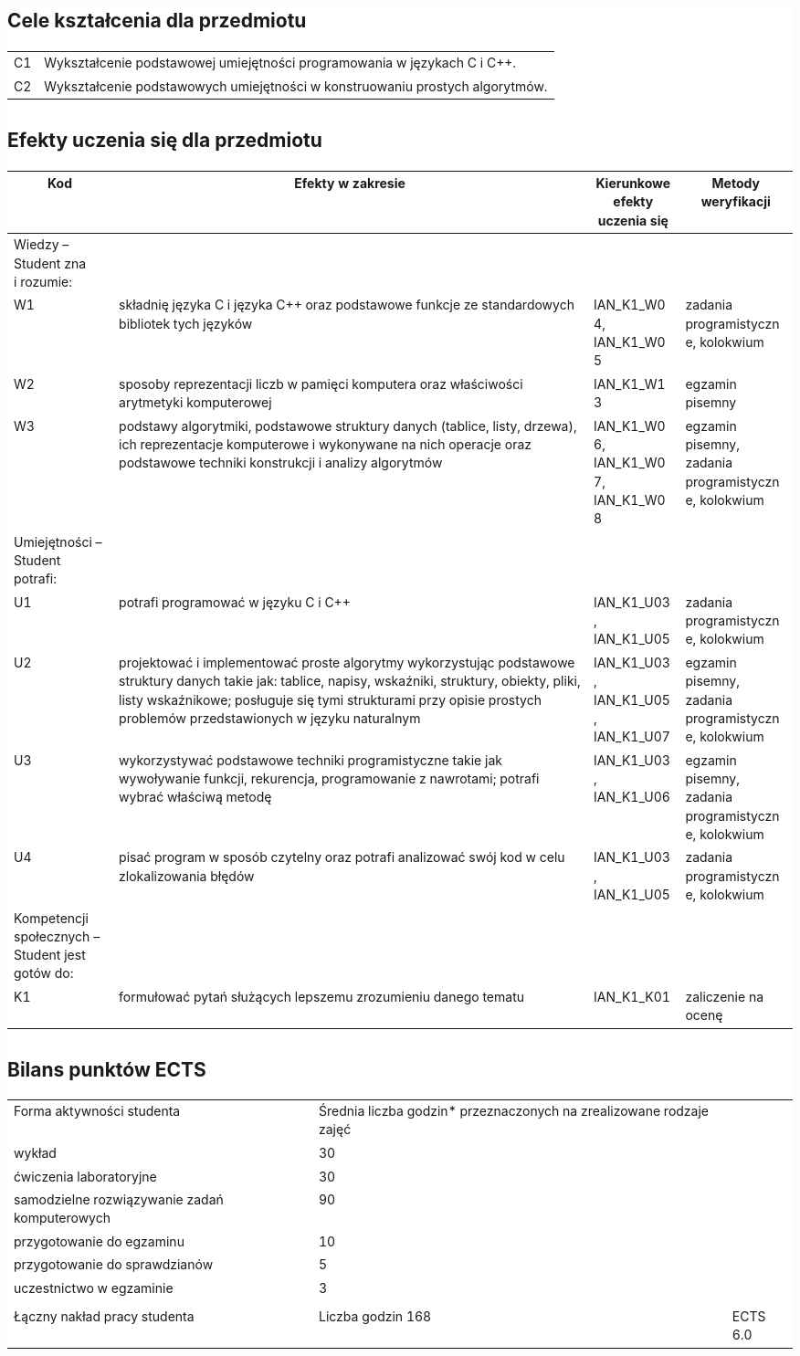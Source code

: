 ## Cele kształcenia dla przedmiotu

|  |  |
| --- | --- |
| C1 | Wykształcenie podstawowej umiejętności programowania w językach C i C++. |
| C2 | Wykształcenie podstawowych umiejętności w konstruowaniu prostych algorytmów. |

## Efekty uczenia się dla przedmiotu

| Kod | Efekty w zakresie | Kierunkowe efekty uczenia się | Metody weryfikacji |
| --- | --- | --- | --- |
| Wiedzy – Student zna i rozumie: | | | |
| W1 | składnię języka C i języka C++ oraz podstawowe funkcje ze standardowych bibliotek tych języków | IAN\_K1\_W04,   IAN\_K1\_W05 | zadania programistyczne, kolokwium |
| W2 | sposoby reprezentacji liczb w pamięci komputera oraz właściwości arytmetyki komputerowej | IAN\_K1\_W13 | egzamin pisemny |
| W3 | podstawy algorytmiki, podstawowe struktury danych (tablice, listy, drzewa), ich reprezentacje komputerowe i wykonywane na nich operacje oraz podstawowe techniki konstrukcji i analizy algorytmów | IAN\_K1\_W06,   IAN\_K1\_W07,   IAN\_K1\_W08 | egzamin pisemny, zadania programistyczne, kolokwium |
| Umiejętności – Student potrafi: | | | |
| U1 | potrafi programować w języku C i C++ | IAN\_K1\_U03,   IAN\_K1\_U05 | zadania programistyczne, kolokwium |
| U2 | projektować i implementować proste algorytmy wykorzystując podstawowe struktury danych takie jak: tablice, napisy, wskaźniki, struktury, obiekty, pliki, listy wskaźnikowe; posługuje się tymi strukturami przy opisie prostych problemów przedstawionych w języku naturalnym | IAN\_K1\_U03,   IAN\_K1\_U05,   IAN\_K1\_U07 | egzamin pisemny, zadania programistyczne, kolokwium |
| U3 | wykorzystywać podstawowe techniki programistyczne takie jak wywoływanie funkcji, rekurencja, programowanie z nawrotami; potrafi wybrać właściwą metodę | IAN\_K1\_U03,   IAN\_K1\_U06 | egzamin pisemny, zadania programistyczne, kolokwium |
| U4 | pisać program w sposób czytelny oraz potrafi analizować swój kod w celu zlokalizowania błędów | IAN\_K1\_U03,   IAN\_K1\_U05 | zadania programistyczne, kolokwium |
| Kompetencji społecznych – Student jest gotów do: | | | |
| K1 | formułować pytań służących lepszemu zrozumieniu danego tematu | IAN\_K1\_K01 | zaliczenie na ocenę |

## Bilans punktów ECTS

|  |  |  |
| --- | --- | --- |
| Forma aktywności studenta | Średnia liczba godzin\* przeznaczonych na zrealizowane rodzaje zajęć | |
| wykład | 30 | |
| ćwiczenia laboratoryjne | 30 | |
| samodzielne rozwiązywanie zadań komputerowych | 90 | |
| przygotowanie do egzaminu | 10 | |
| przygotowanie do sprawdzianów | 5 | |
| uczestnictwo w egzaminie | 3 | |
|  | | |
| Łączny nakład pracy studenta | Liczba godzin  168 | ECTS  6.0 |
